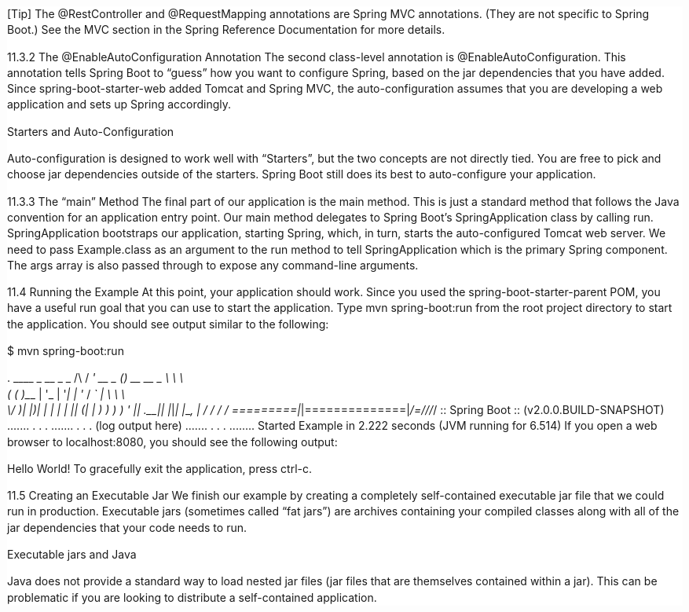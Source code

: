 [Tip]
The @RestController and @RequestMapping annotations are Spring MVC annotations. (They are not specific to Spring Boot.) See the MVC section in the Spring Reference Documentation for more details.

11.3.2 The @EnableAutoConfiguration Annotation
The second class-level annotation is @EnableAutoConfiguration. This annotation tells Spring Boot to “guess” how you want to configure Spring, based on the jar dependencies that you have added. Since spring-boot-starter-web added Tomcat and Spring MVC, the auto-configuration assumes that you are developing a web application and sets up Spring accordingly.

Starters and Auto-Configuration

Auto-configuration is designed to work well with “Starters”, but the two concepts are not directly tied. You are free to pick and choose jar dependencies outside of the starters. Spring Boot still does its best to auto-configure your application.

11.3.3 The “main” Method
The final part of our application is the main method. This is just a standard method that follows the Java convention for an application entry point. Our main method delegates to Spring Boot’s SpringApplication class by calling run. SpringApplication bootstraps our application, starting Spring, which, in turn, starts the auto-configured Tomcat web server. We need to pass Example.class as an argument to the run method to tell SpringApplication which is the primary Spring component. The args array is also passed through to expose any command-line arguments.

11.4 Running the Example
At this point, your application should work. Since you used the spring-boot-starter-parent POM, you have a useful run goal that you can use to start the application. Type mvn spring-boot:run from the root project directory to start the application. You should see output similar to the following:

$ mvn spring-boot:run

  .   ____          _            __ _ _
 /\\ / ___'_ __ _ _(_)_ __  __ _ \ \ \ \
( ( )\___ | '_ | '_| | '_ \/ _` | \ \ \ \
 \\/  ___)| |_)| | | | | || (_| |  ) ) ) )
  '  |____| .__|_| |_|_| |_\__, | / / / /
 =========|_|==============|___/=/_/_/_/
 :: Spring Boot ::  (v2.0.0.BUILD-SNAPSHOT)
....... . . .
....... . . . (log output here)
....... . . .
........ Started Example in 2.222 seconds (JVM running for 6.514)
If you open a web browser to localhost:8080, you should see the following output:

Hello World!
To gracefully exit the application, press ctrl-c.

11.5 Creating an Executable Jar
We finish our example by creating a completely self-contained executable jar file that we could run in production. Executable jars (sometimes called “fat jars”) are archives containing your compiled classes along with all of the jar dependencies that your code needs to run.

Executable jars and Java

Java does not provide a standard way to load nested jar files (jar files that are themselves contained within a jar). This can be problematic if you are looking to distribute a self-contained application.
